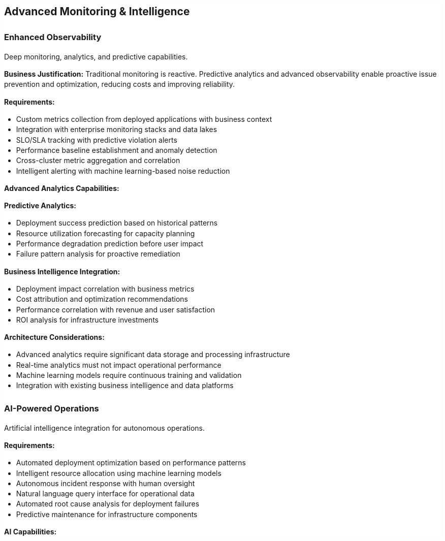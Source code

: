 ## Advanced Monitoring & Intelligence

### Enhanced Observability

Deep monitoring, analytics, and predictive capabilities.

**Business Justification:**
Traditional monitoring is reactive. Predictive analytics and advanced observability enable proactive issue prevention and optimization, reducing costs and improving reliability.

**Requirements:**

- Custom metrics collection from deployed applications with business context
- Integration with enterprise monitoring stacks and data lakes
- SLO/SLA tracking with predictive violation alerts
- Performance baseline establishment and anomaly detection
- Cross-cluster metric aggregation and correlation
- Intelligent alerting with machine learning-based noise reduction

**Advanced Analytics Capabilities:**

**Predictive Analytics:**

- Deployment success prediction based on historical patterns
- Resource utilization forecasting for capacity planning
- Performance degradation prediction before user impact
- Failure pattern analysis for proactive remediation

**Business Intelligence Integration:**

- Deployment impact correlation with business metrics
- Cost attribution and optimization recommendations
- Performance correlation with revenue and user satisfaction
- ROI analysis for infrastructure investments

**Architecture Considerations:**

- Advanced analytics require significant data storage and processing infrastructure
- Real-time analytics must not impact operational performance
- Machine learning models require continuous training and validation
- Integration with existing business intelligence and data platforms

### AI-Powered Operations

Artificial intelligence integration for autonomous operations.

**Requirements:**

- Automated deployment optimization based on performance patterns
- Intelligent resource allocation using machine learning models
- Autonomous incident response with human oversight
- Natural language query interface for operational data
- Automated root cause analysis for deployment failures
- Predictive maintenance for infrastructure components

**AI Capabilities:**
